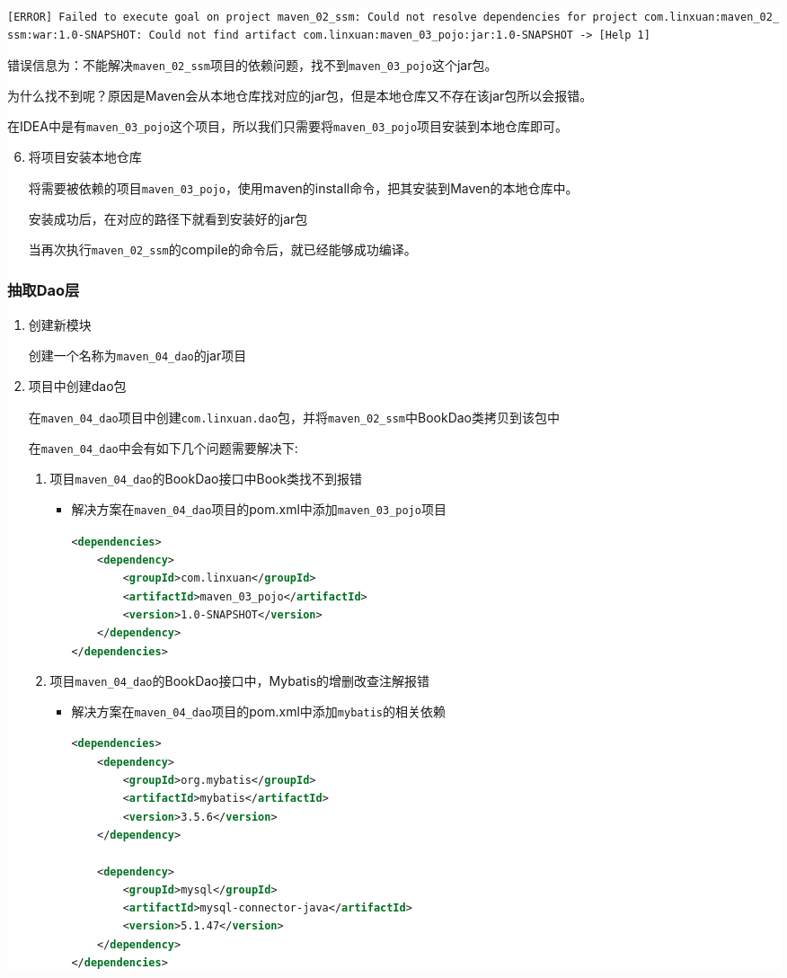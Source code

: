    ```asciiarmor
   [ERROR] Failed to execute goal on project maven_02_ssm: Could not resolve dependencies for project com.linxuan:maven_02_ssm:war:1.0-SNAPSHOT: Could not find artifact com.linxuan:maven_03_pojo:jar:1.0-SNAPSHOT -> [Help 1]
   ```

   错误信息为：不能解决`maven_02_ssm`项目的依赖问题，找不到`maven_03_pojo`这个jar包。

   为什么找不到呢？原因是Maven会从本地仓库找对应的jar包，但是本地仓库又不存在该jar包所以会报错。

   在IDEA中是有`maven_03_pojo`这个项目，所以我们只需要将`maven_03_pojo`项目安装到本地仓库即可。

6. 将项目安装本地仓库

   将需要被依赖的项目`maven_03_pojo`，使用maven的install命令，把其安装到Maven的本地仓库中。

   安装成功后，在对应的路径下就看到安装好的jar包

   当再次执行`maven_02_ssm`的compile的命令后，就已经能够成功编译。

### 抽取Dao层

1. 创建新模块

   创建一个名称为`maven_04_dao`的jar项目

2. 项目中创建dao包

   在`maven_04_dao`项目中创建`com.linxuan.dao`包，并将`maven_02_ssm`中BookDao类拷贝到该包中

   在`maven_04_dao`中会有如下几个问题需要解决下:

   1. 项目`maven_04_dao`的BookDao接口中Book类找不到报错

      * 解决方案在`maven_04_dao`项目的pom.xml中添加`maven_03_pojo`项目

        ```xml
        <dependencies>
            <dependency>
                <groupId>com.linxuan</groupId>
                <artifactId>maven_03_pojo</artifactId>
                <version>1.0-SNAPSHOT</version>
            </dependency>
        </dependencies>
        ```

   2. 项目`maven_04_dao`的BookDao接口中，Mybatis的增删改查注解报错

      * 解决方案在`maven_04_dao`项目的pom.xml中添加`mybatis`的相关依赖

        ```xml
        <dependencies>
            <dependency>
                <groupId>org.mybatis</groupId>
                <artifactId>mybatis</artifactId>
                <version>3.5.6</version>
            </dependency>
        
            <dependency>
                <groupId>mysql</groupId>
                <artifactId>mysql-connector-java</artifactId>
                <version>5.1.47</version>
            </dependency>
        </dependencies>
        ```
